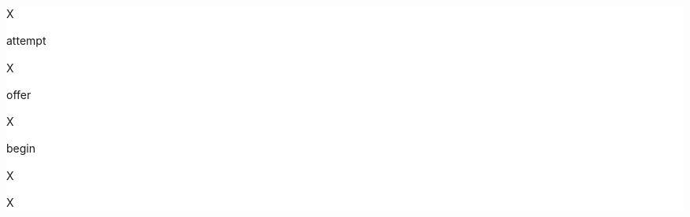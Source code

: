 </td>

<td ></td>

<td >

X

</td>

</tr>

<tr>

<td  >

attempt

</td>

<td ></td>

<td >

X

</td>

<td ></td>

<td >

offer

</td>

<td ></td>

<td >

X

</td>

</tr>

<tr>

<td  >

begin

</td>

<td >

X

</td>

<td >

X

</td>

